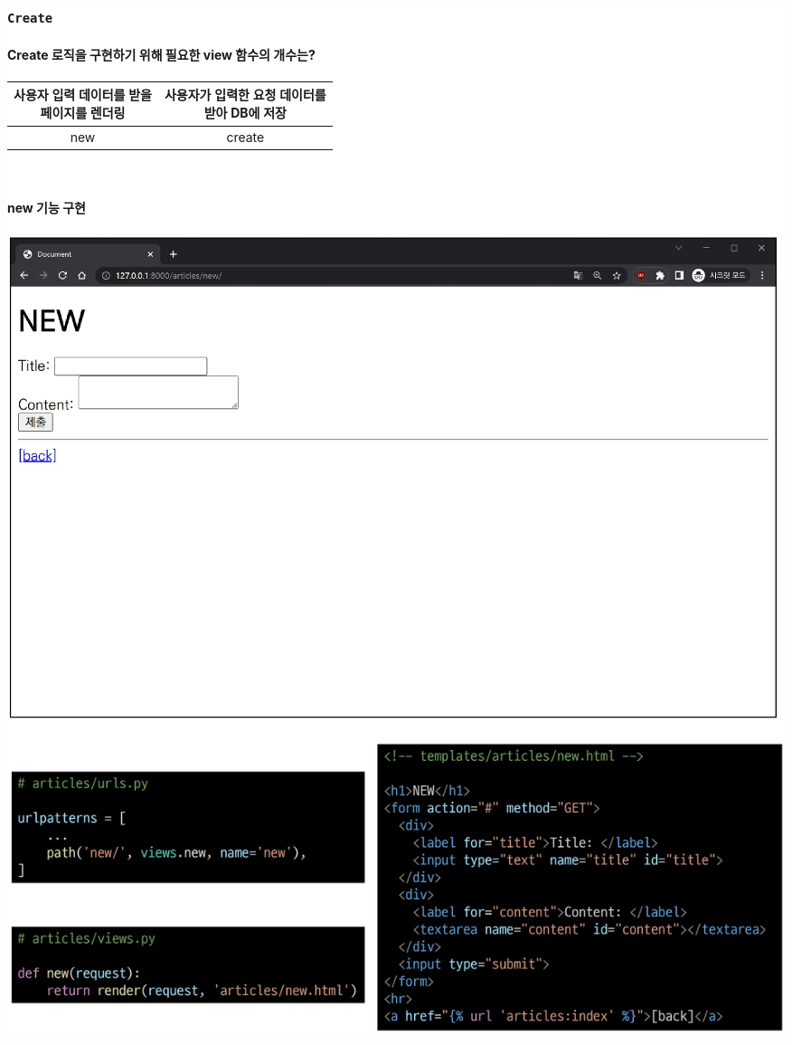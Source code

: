 ### `Create`

#### Create 로직을 구현하기 위해 필요한 view 함수의 개수는?

  |사용자 입력 데이터를 받을<br>페이지를 렌더링|사용자가 입력한 요청 데이터를<br>받아 DB에 저장|
  |:------------------:|:----------------:|
  |new|create|
  <br>


#### new 기능 구현

  ![alt text](./images/image_04.png)

  ![alt text](./images/image_05.png)
